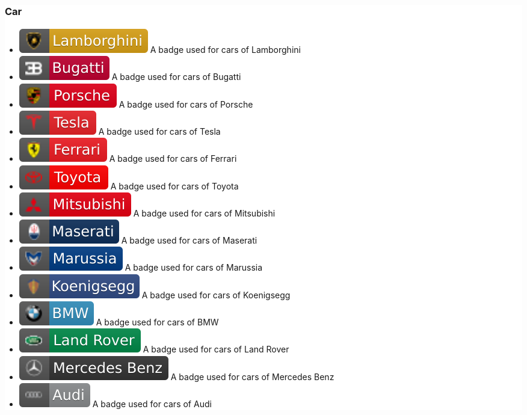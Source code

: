 
### Car

- [![lamborghini](./src/lamborghini.svg)](https://aleen42.github.io/badges/src/lamborghini.svg) A badge used for cars of Lamborghini
- [![bugatti](./src/bugatti.svg)](https://aleen42.github.io/badges/src/bugatti.svg) A badge used for cars of Bugatti
- [![porsche](./src/porsche.svg)](https://aleen42.github.io/badges/src/porsche.svg) A badge used for cars of Porsche
- [![tesla](./src/tesla.svg)](https://aleen42.github.io/badges/src/tesla.svg) A badge used for cars of Tesla
- [![ferrari](./src/ferrari.svg)](https://aleen42.github.io/badges/src/ferrari.svg) A badge used for cars of Ferrari
- [![toyota](./src/toyota.svg)](https://aleen42.github.io/badges/src/toyota.svg) A badge used for cars of Toyota
- [![mitsubishi](./src/mitsubishi.svg)](https://aleen42.github.io/badges/src/mitsubishi.svg) A badge used for cars of Mitsubishi
- [![maserati](./src/maserati.svg)](https://aleen42.github.io/badges/src/maserati.svg) A badge used for cars of Maserati
- [![marussia](./src/marussia.svg)](https://aleen42.github.io/badges/src/marussia.svg) A badge used for cars of Marussia
- [![koenigsegg](./src/koenigsegg.svg)](https://aleen42.github.io/badges/src/koenigsegg.svg) A badge used for cars of Koenigsegg
- [![bmw](./src/bmw.svg)](https://aleen42.github.io/badges/src/bmw.svg) A badge used for cars of BMW
- [![land_rover](./src/land_rover.svg)](https://aleen42.github.io/badges/src/land_rover.svg) A badge used for cars of Land Rover
- [![mercedes_benz](./src/mercedes_benz.svg)](https://aleen42.github.io/badges/src/mercedes_benz.svg) A badge used for cars of Mercedes Benz
- [![audi](./src/audi.svg)](https://aleen42.github.io/badges/src/audi.svg) A badge used for cars of Audi
